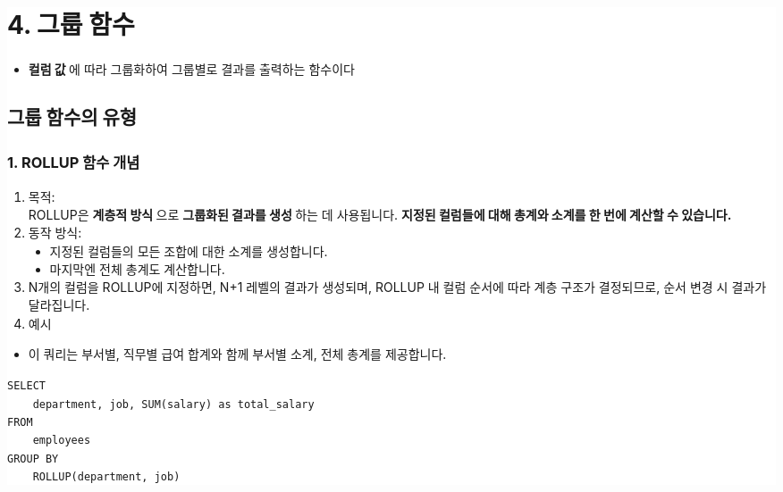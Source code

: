   <h1>
   4. 그룹 함수
  </h1>
  <ul data-ke-list-type="disc" style="list-style-type: disc;">
   <li>
    <b>
     컬럼 값
    </b>
    에 따라 그룹화하여 그룹별로 결과를 출력하는 함수이다
   </li>
  </ul>
  <h2 data-ke-size="size26">
   그룹 함수의 유형
  </h2>
  <h3 data-ke-size="size23">
   1. ROLLUP 함수 개념
  </h3>
  <ol data-ke-list-type="decimal" style="list-style-type: decimal;">
   <li>
    목적:
    <br/>
    ROLLUP은
    <b>
     계층적 방식
    </b>
    으로
    <b>
     그룹화된 결과를 생성
    </b>
    하는 데 사용됩니다.
    <b>
     지정된 컬럼들에 대해 총계와 소계를 한 번에 계산할 수 있습니다.
    </b>
   </li>
   <li>
    동작 방식:
    <ul data-ke-list-type="disc" style="list-style-type: disc;">
     <li>
      지정된 컬럼들의 모든 조합에 대한 소계를 생성합니다.
     </li>
     <li>
      마지막엔 전체 총계도 계산합니다.
     </li>
    </ul>
   </li>
   <li>
    N개의 컬럼을 ROLLUP에 지정하면, N+1 레벨의 결과가 생성되며, ROLLUP 내 컬럼 순서에 따라 계층 구조가 결정되므로, 순서 변경 시 결과가 달라집니다.
   </li>
   <li>
    예시
   </li>
  </ol>
  <ul data-ke-list-type="disc" style="list-style-type: disc;">
   <li>
    이 쿼리는 부서별, 직무별 급여 합계와 함께 부서별 소계, 전체 총계를 제공합니다.
   </li>
  </ul>
  <pre class="routeros"><code>SELECT 
    department, job, SUM(salary) as total_salary
FROM 
    employees
GROUP BY
    ROLLUP(department, job)</code></pre>
  <ol data-ke-list-type="decimal" start="5" style="list-style-type: decimal;">